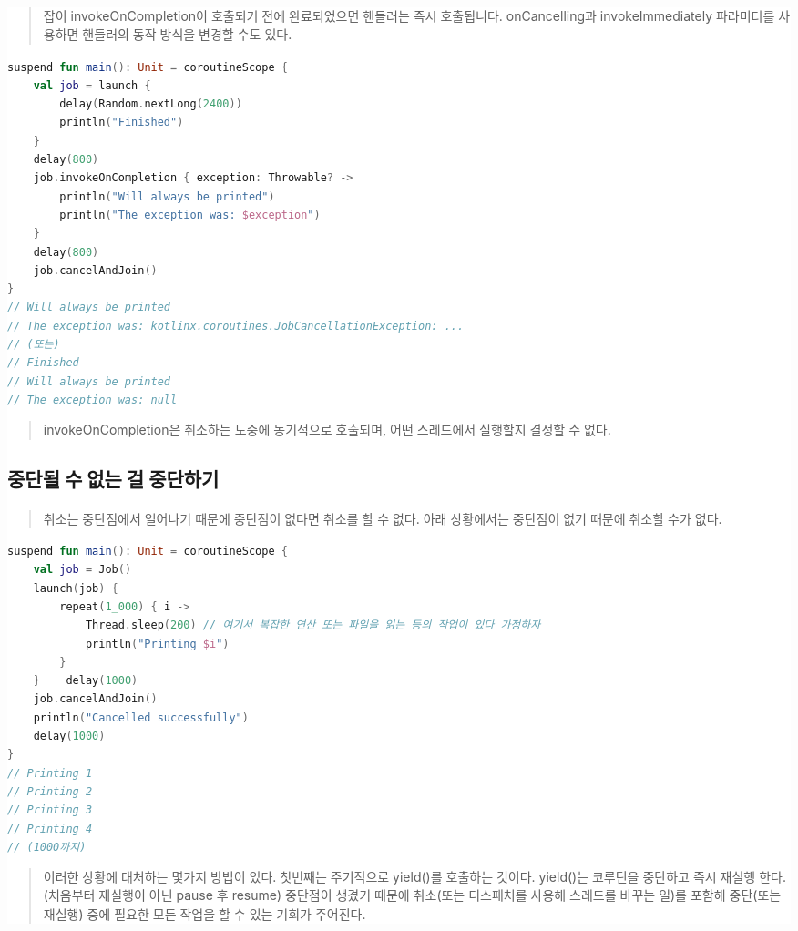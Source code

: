 > 잡이 invokeOnCompletion이 호출되기 전에 완료되었으면 핸들러는 즉시 호출됩니다.
> onCancelling과 invokeImmediately 파라미터를 사용하면 핸들러의 동작 방식을 변경할 수도 있다.

```kotlin
suspend fun main(): Unit = coroutineScope {  
    val job = launch {  
        delay(Random.nextLong(2400))  
        println("Finished")  
    }  
    delay(800)  
    job.invokeOnCompletion { exception: Throwable? ->  
        println("Will always be printed")  
        println("The exception was: $exception")  
    }  
    delay(800)  
    job.cancelAndJoin()  
}  
// Will always be printed  
// The exception was: kotlinx.coroutines.JobCancellationException: ...  
// (또는)  
// Finished  
// Will always be printed  
// The exception was: null
```

> invokeOnCompletion은 취소하는 도중에 동기적으로 호출되며, 어떤 스레드에서 실행할지 결정할 수 없다.

## 중단될 수 없는 걸 중단하기
> 취소는 중단점에서 일어나기 때문에 중단점이 없다면 취소를 할 수 없다.
> 아래 상황에서는 중단점이 없기 때문에 취소할 수가 없다.

```kotlin
suspend fun main(): Unit = coroutineScope {  
    val job = Job()  
    launch(job) {  
        repeat(1_000) { i ->  
            Thread.sleep(200) // 여기서 복잡한 연산 또는 파일을 읽는 등의 작업이 있다 가정하자  
            println("Printing $i")  
        }  
    }    delay(1000)  
    job.cancelAndJoin()  
    println("Cancelled successfully")  
    delay(1000)  
}  
// Printing 1  
// Printing 2  
// Printing 3  
// Printing 4  
// (1000까지)
```

> 이러한 상황에 대처하는 몇가지 방법이 있다.
> 첫번째는 주기적으로 yield()를  호출하는 것이다.
> yield()는 코루틴을 중단하고 즉시 재실행 한다. (처음부터 재실행이 아닌 pause 후 resume)
> 중단점이 생겼기 때문에 취소(또는 디스패처를 사용해 스레드를 바꾸는 일)를 포함해 중단(또는 재실행) 중에 필요한 모든 작업을 할 수 있는 기회가 주어진다.
